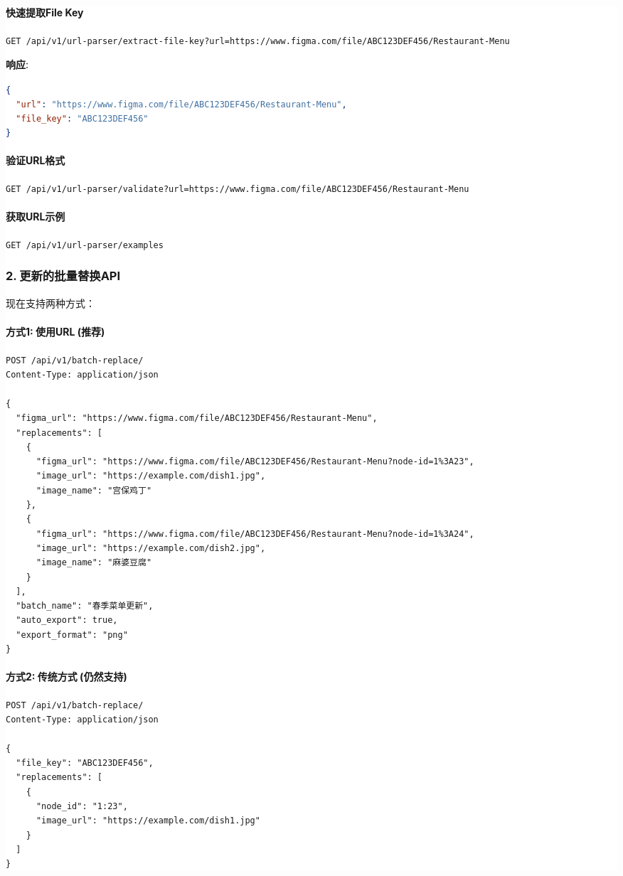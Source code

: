 #### 快速提取File Key
```http
GET /api/v1/url-parser/extract-file-key?url=https://www.figma.com/file/ABC123DEF456/Restaurant-Menu
```

**响应**:
```json
{
  "url": "https://www.figma.com/file/ABC123DEF456/Restaurant-Menu",
  "file_key": "ABC123DEF456"
}
```

#### 验证URL格式
```http
GET /api/v1/url-parser/validate?url=https://www.figma.com/file/ABC123DEF456/Restaurant-Menu
```

#### 获取URL示例
```http
GET /api/v1/url-parser/examples
```

### 2. **更新的批量替换API**

现在支持两种方式：

#### 方式1: 使用URL (推荐)
```http
POST /api/v1/batch-replace/
Content-Type: application/json

{
  "figma_url": "https://www.figma.com/file/ABC123DEF456/Restaurant-Menu",
  "replacements": [
    {
      "figma_url": "https://www.figma.com/file/ABC123DEF456/Restaurant-Menu?node-id=1%3A23",
      "image_url": "https://example.com/dish1.jpg",
      "image_name": "宫保鸡丁"
    },
    {
      "figma_url": "https://www.figma.com/file/ABC123DEF456/Restaurant-Menu?node-id=1%3A24",
      "image_url": "https://example.com/dish2.jpg",
      "image_name": "麻婆豆腐"
    }
  ],
  "batch_name": "春季菜单更新",
  "auto_export": true,
  "export_format": "png"
}
```

#### 方式2: 传统方式 (仍然支持)
```http
POST /api/v1/batch-replace/
Content-Type: application/json

{
  "file_key": "ABC123DEF456",
  "replacements": [
    {
      "node_id": "1:23",
      "image_url": "https://example.com/dish1.jpg"
    }
  ]
}
```